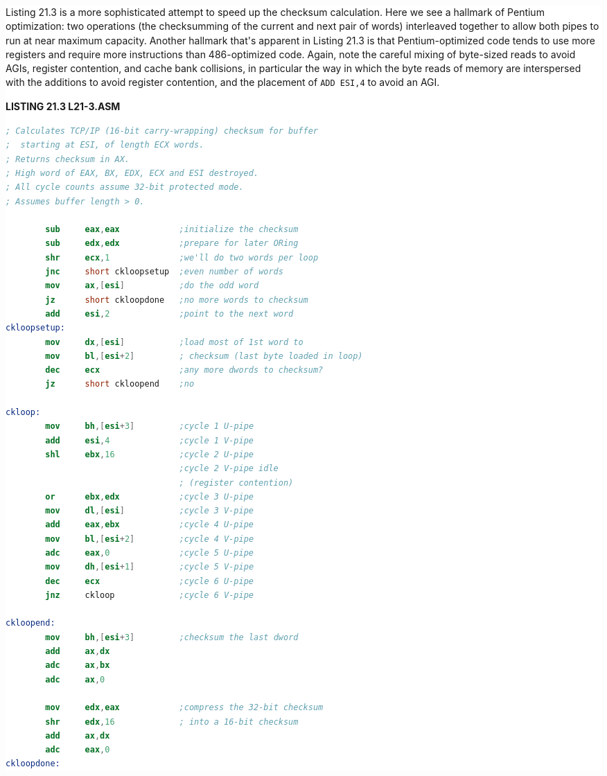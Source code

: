 Listing 21.3 is a more sophisticated attempt to speed up the checksum
calculation. Here we see a hallmark of Pentium optimization: two
operations (the checksumming of the current and next pair of words)
interleaved together to allow both pipes to run at near maximum
capacity. Another hallmark that's apparent in Listing 21.3 is that
Pentium-optimized code tends to use more registers and require more
instructions than 486-optimized code. Again, note the careful mixing of
byte-sized reads to avoid AGIs, register contention, and cache bank
collisions, in particular the way in which the byte reads of memory are
interspersed with the additions to avoid register contention, and the
placement of `ADD ESI,4` to avoid an AGI.

**LISTING 21.3 L21-3.ASM**

```nasm
; Calculates TCP/IP (16-bit carry-wrapping) checksum for buffer
;  starting at ESI, of length ECX words.
; Returns checksum in AX.
; High word of EAX, BX, EDX, ECX and ESI destroyed.
; All cycle counts assume 32-bit protected mode.
; Assumes buffer length > 0.

        sub     eax,eax            ;initialize the checksum
        sub     edx,edx            ;prepare for later ORing
        shr     ecx,1              ;we'll do two words per loop
        jnc     short ckloopsetup  ;even number of words
        mov     ax,[esi]           ;do the odd word
        jz      short ckloopdone   ;no more words to checksum
        add     esi,2              ;point to the next word
ckloopsetup:
        mov     dx,[esi]           ;load most of 1st word to
        mov     bl,[esi+2]         ; checksum (last byte loaded in loop)
        dec     ecx                ;any more dwords to checksum?
        jz      short ckloopend    ;no

ckloop:
        mov     bh,[esi+3]         ;cycle 1 U-pipe
        add     esi,4              ;cycle 1 V-pipe
        shl     ebx,16             ;cycle 2 U-pipe
                                   ;cycle 2 V-pipe idle
                                   ; (register contention)
        or      ebx,edx            ;cycle 3 U-pipe
        mov     dl,[esi]           ;cycle 3 V-pipe
        add     eax,ebx            ;cycle 4 U-pipe
        mov     bl,[esi+2]         ;cycle 4 V-pipe
        adc     eax,0              ;cycle 5 U-pipe
        mov     dh,[esi+1]         ;cycle 5 V-pipe
        dec     ecx                ;cycle 6 U-pipe
        jnz     ckloop             ;cycle 6 V-pipe

ckloopend:
        mov     bh,[esi+3]         ;checksum the last dword
        add     ax,dx
        adc     ax,bx
        adc     ax,0

        mov     edx,eax            ;compress the 32-bit checksum
        shr     edx,16             ; into a 16-bit checksum
        add     ax,dx
        adc     eax,0
ckloopdone:
```
